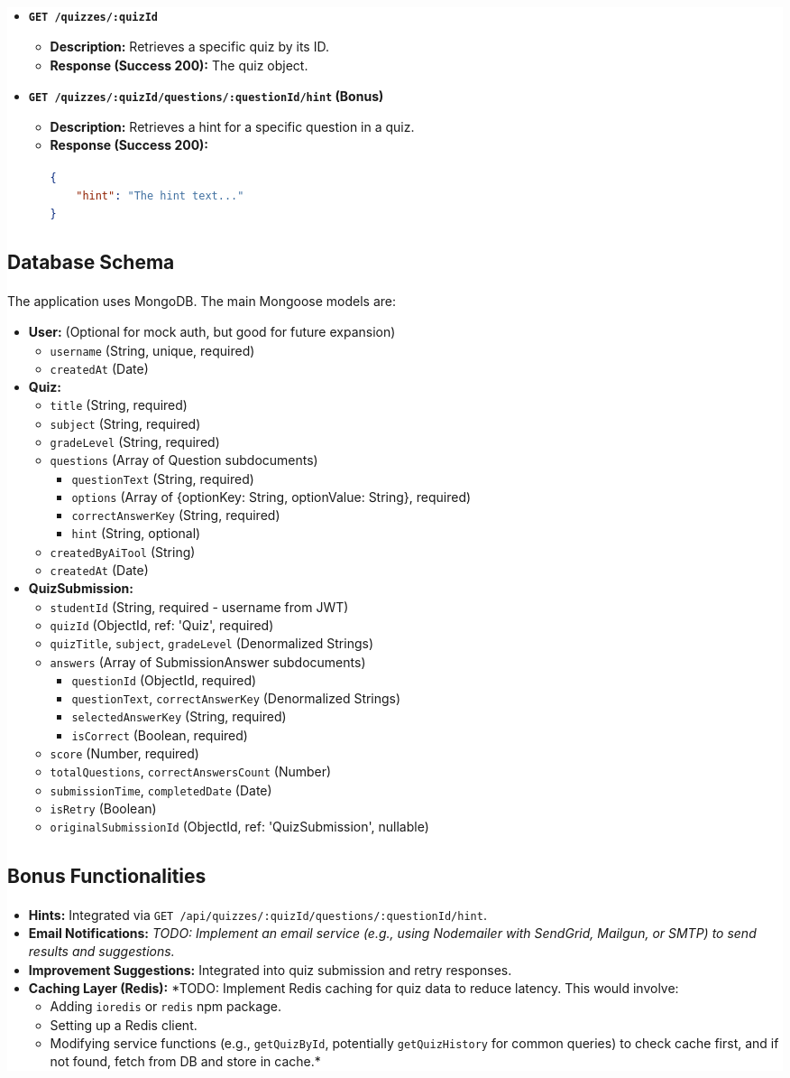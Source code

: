 *   **`GET /quizzes/:quizId`**
    *   **Description:** Retrieves a specific quiz by its ID.
    *   **Response (Success 200):** The quiz object.

*   **`GET /quizzes/:quizId/questions/:questionId/hint` (Bonus)**
    *   **Description:** Retrieves a hint for a specific question in a quiz.
    *   **Response (Success 200):**
        ```json
        {
            "hint": "The hint text..."
        }
        ```

## Database Schema

The application uses MongoDB. The main Mongoose models are:

*   **User:** (Optional for mock auth, but good for future expansion)
    *   `username` (String, unique, required)
    *   `createdAt` (Date)
*   **Quiz:**
    *   `title` (String, required)
    *   `subject` (String, required)
    *   `gradeLevel` (String, required)
    *   `questions` (Array of Question subdocuments)
        *   `questionText` (String, required)
        *   `options` (Array of {optionKey: String, optionValue: String}, required)
        *   `correctAnswerKey` (String, required)
        *   `hint` (String, optional)
    *   `createdByAiTool` (String)
    *   `createdAt` (Date)
*   **QuizSubmission:**
    *   `studentId` (String, required - username from JWT)
    *   `quizId` (ObjectId, ref: 'Quiz', required)
    *   `quizTitle`, `subject`, `gradeLevel` (Denormalized Strings)
    *   `answers` (Array of SubmissionAnswer subdocuments)
        *   `questionId` (ObjectId, required)
        *   `questionText`, `correctAnswerKey` (Denormalized Strings)
        *   `selectedAnswerKey` (String, required)
        *   `isCorrect` (Boolean, required)
    *   `score` (Number, required)
    *   `totalQuestions`, `correctAnswersCount` (Number)
    *   `submissionTime`, `completedDate` (Date)
    *   `isRetry` (Boolean)
    *   `originalSubmissionId` (ObjectId, ref: 'QuizSubmission', nullable)

## Bonus Functionalities

*   **Hints:** Integrated via `GET /api/quizzes/:quizId/questions/:questionId/hint`.
*   **Email Notifications:** *TODO: Implement an email service (e.g., using Nodemailer with SendGrid, Mailgun, or SMTP) to send results and suggestions.*
*   **Improvement Suggestions:** Integrated into quiz submission and retry responses.
*   **Caching Layer (Redis):** *TODO: Implement Redis caching for quiz data to reduce latency. This would involve:
    *   Adding `ioredis` or `redis` npm package.
    *   Setting up a Redis client.
    *   Modifying service functions (e.g., `getQuizById`, potentially `getQuizHistory` for common queries) to check cache first, and if not found, fetch from DB and store in cache.*
